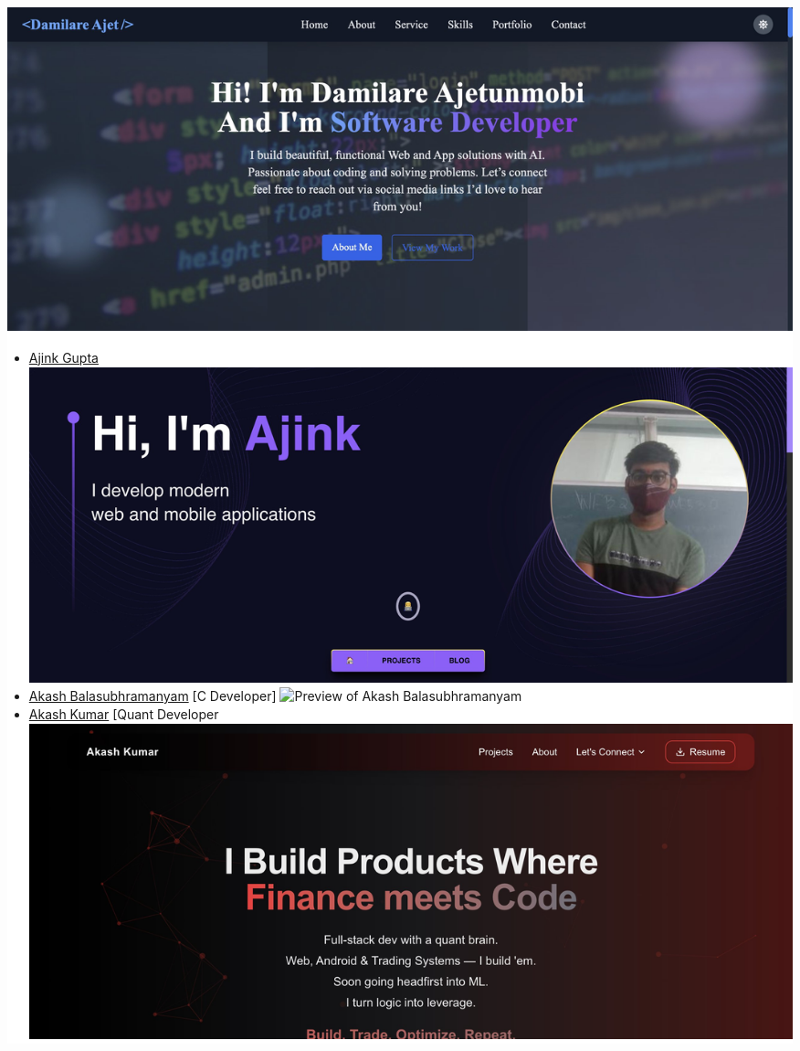   ![Preview of Ajetunmobi Damilare](previews/ajetunmobi_damilare.jpg)
- [Ajink Gupta](https://ajinkgupta.vercel.app)
  ![Preview of Ajink Gupta](previews/ajink_gupta.jpg)
- [Akash Balasubhramanyam](https://akashblsbrmnm.github.io) [C Developer]
  ![Preview of Akash Balasubhramanyam](previews/akash_balasubhramanyam.jpg)
- [Akash Kumar](https://portfolio-site-git-main-akash-kumar5s-projects.vercel.app/) [Quant Developer
  ![Preview of Akash Kumar](previews/akash_kumar.jpg)